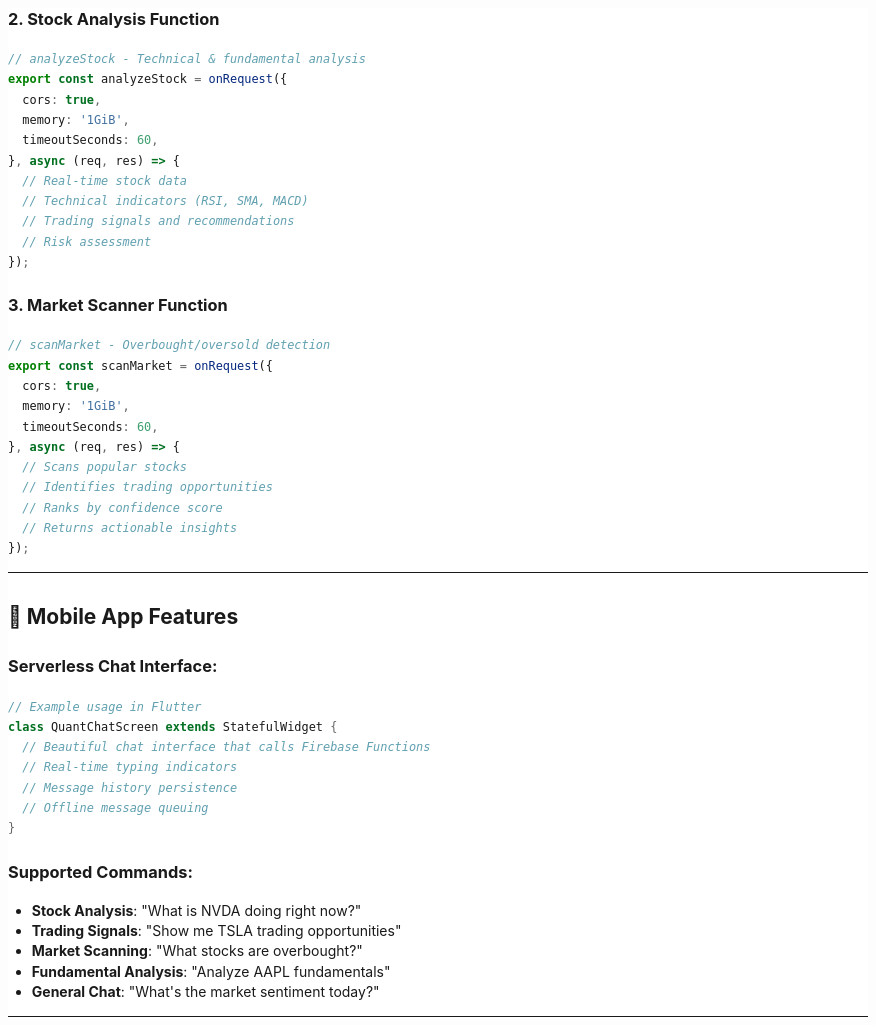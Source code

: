 ### **2. Stock Analysis Function**
```typescript
// analyzeStock - Technical & fundamental analysis
export const analyzeStock = onRequest({
  cors: true,
  memory: '1GiB',
  timeoutSeconds: 60,
}, async (req, res) => {
  // Real-time stock data
  // Technical indicators (RSI, SMA, MACD)
  // Trading signals and recommendations
  // Risk assessment
});
```

### **3. Market Scanner Function**
```typescript
// scanMarket - Overbought/oversold detection
export const scanMarket = onRequest({
  cors: true,
  memory: '1GiB',
  timeoutSeconds: 60,
}, async (req, res) => {
  // Scans popular stocks
  // Identifies trading opportunities
  // Ranks by confidence score
  // Returns actionable insights
});
```

---

## 📱 **Mobile App Features**

### **Serverless Chat Interface:**
```dart
// Example usage in Flutter
class QuantChatScreen extends StatefulWidget {
  // Beautiful chat interface that calls Firebase Functions
  // Real-time typing indicators
  // Message history persistence
  // Offline message queuing
}
```

### **Supported Commands:**
- **Stock Analysis**: "What is NVDA doing right now?"
- **Trading Signals**: "Show me TSLA trading opportunities"
- **Market Scanning**: "What stocks are overbought?"
- **Fundamental Analysis**: "Analyze AAPL fundamentals"
- **General Chat**: "What's the market sentiment today?"

---